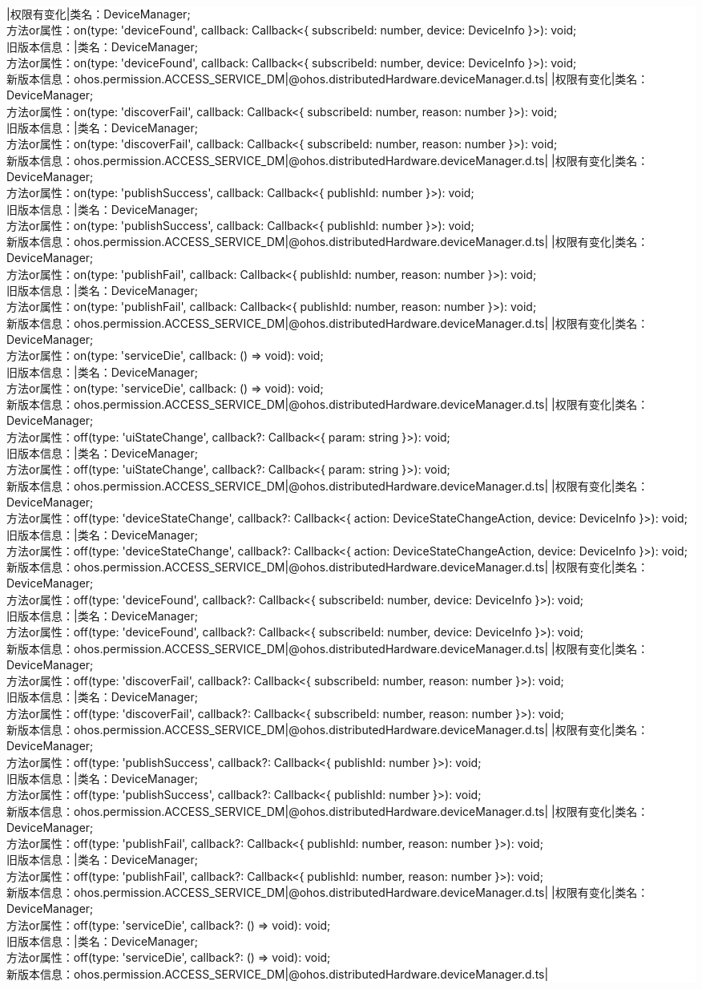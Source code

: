 |权限有变化|类名：DeviceManager;<br>方法or属性：on(type: 'deviceFound', callback: Callback\<{ subscribeId: number, device: DeviceInfo }>): void;<br>旧版本信息：|类名：DeviceManager;<br>方法or属性：on(type: 'deviceFound', callback: Callback\<{ subscribeId: number, device: DeviceInfo }>): void;<br>新版本信息：ohos.permission.ACCESS_SERVICE_DM|@ohos.distributedHardware.deviceManager.d.ts|
|权限有变化|类名：DeviceManager;<br>方法or属性：on(type: 'discoverFail', callback: Callback\<{ subscribeId: number, reason: number }>): void;<br>旧版本信息：|类名：DeviceManager;<br>方法or属性：on(type: 'discoverFail', callback: Callback\<{ subscribeId: number, reason: number }>): void;<br>新版本信息：ohos.permission.ACCESS_SERVICE_DM|@ohos.distributedHardware.deviceManager.d.ts|
|权限有变化|类名：DeviceManager;<br>方法or属性：on(type: 'publishSuccess', callback: Callback\<{ publishId: number }>): void;<br>旧版本信息：|类名：DeviceManager;<br>方法or属性：on(type: 'publishSuccess', callback: Callback\<{ publishId: number }>): void;<br>新版本信息：ohos.permission.ACCESS_SERVICE_DM|@ohos.distributedHardware.deviceManager.d.ts|
|权限有变化|类名：DeviceManager;<br>方法or属性：on(type: 'publishFail', callback: Callback\<{ publishId: number, reason: number }>): void;<br>旧版本信息：|类名：DeviceManager;<br>方法or属性：on(type: 'publishFail', callback: Callback\<{ publishId: number, reason: number }>): void;<br>新版本信息：ohos.permission.ACCESS_SERVICE_DM|@ohos.distributedHardware.deviceManager.d.ts|
|权限有变化|类名：DeviceManager;<br>方法or属性：on(type: 'serviceDie', callback: () => void): void;<br>旧版本信息：|类名：DeviceManager;<br>方法or属性：on(type: 'serviceDie', callback: () => void): void;<br>新版本信息：ohos.permission.ACCESS_SERVICE_DM|@ohos.distributedHardware.deviceManager.d.ts|
|权限有变化|类名：DeviceManager;<br>方法or属性：off(type: 'uiStateChange', callback?: Callback\<{ param: string }>): void;<br>旧版本信息：|类名：DeviceManager;<br>方法or属性：off(type: 'uiStateChange', callback?: Callback\<{ param: string }>): void;<br>新版本信息：ohos.permission.ACCESS_SERVICE_DM|@ohos.distributedHardware.deviceManager.d.ts|
|权限有变化|类名：DeviceManager;<br>方法or属性：off(type: 'deviceStateChange', callback?: Callback\<{ action: DeviceStateChangeAction, device: DeviceInfo }>): void;<br>旧版本信息：|类名：DeviceManager;<br>方法or属性：off(type: 'deviceStateChange', callback?: Callback\<{ action: DeviceStateChangeAction, device: DeviceInfo }>): void;<br>新版本信息：ohos.permission.ACCESS_SERVICE_DM|@ohos.distributedHardware.deviceManager.d.ts|
|权限有变化|类名：DeviceManager;<br>方法or属性：off(type: 'deviceFound', callback?: Callback\<{ subscribeId: number, device: DeviceInfo }>): void;<br>旧版本信息：|类名：DeviceManager;<br>方法or属性：off(type: 'deviceFound', callback?: Callback\<{ subscribeId: number, device: DeviceInfo }>): void;<br>新版本信息：ohos.permission.ACCESS_SERVICE_DM|@ohos.distributedHardware.deviceManager.d.ts|
|权限有变化|类名：DeviceManager;<br>方法or属性：off(type: 'discoverFail', callback?: Callback\<{ subscribeId: number, reason: number }>): void;<br>旧版本信息：|类名：DeviceManager;<br>方法or属性：off(type: 'discoverFail', callback?: Callback\<{ subscribeId: number, reason: number }>): void;<br>新版本信息：ohos.permission.ACCESS_SERVICE_DM|@ohos.distributedHardware.deviceManager.d.ts|
|权限有变化|类名：DeviceManager;<br>方法or属性：off(type: 'publishSuccess', callback?: Callback\<{ publishId: number }>): void;<br>旧版本信息：|类名：DeviceManager;<br>方法or属性：off(type: 'publishSuccess', callback?: Callback\<{ publishId: number }>): void;<br>新版本信息：ohos.permission.ACCESS_SERVICE_DM|@ohos.distributedHardware.deviceManager.d.ts|
|权限有变化|类名：DeviceManager;<br>方法or属性：off(type: 'publishFail', callback?: Callback\<{ publishId: number, reason: number }>): void;<br>旧版本信息：|类名：DeviceManager;<br>方法or属性：off(type: 'publishFail', callback?: Callback\<{ publishId: number, reason: number }>): void;<br>新版本信息：ohos.permission.ACCESS_SERVICE_DM|@ohos.distributedHardware.deviceManager.d.ts|
|权限有变化|类名：DeviceManager;<br>方法or属性：off(type: 'serviceDie', callback?: () => void): void;<br>旧版本信息：|类名：DeviceManager;<br>方法or属性：off(type: 'serviceDie', callback?: () => void): void;<br>新版本信息：ohos.permission.ACCESS_SERVICE_DM|@ohos.distributedHardware.deviceManager.d.ts|

